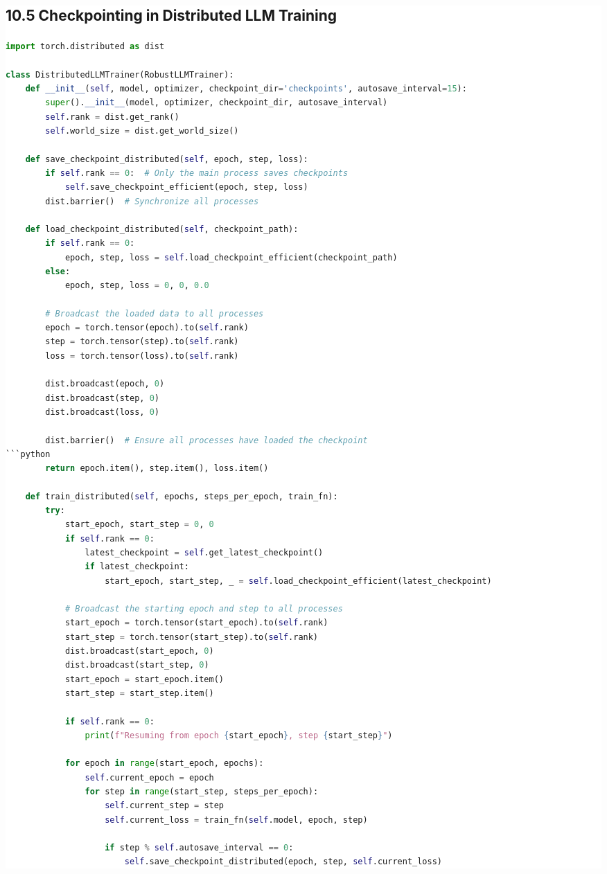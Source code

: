 ## 10.5 Checkpointing in Distributed LLM Training

```python
import torch.distributed as dist

class DistributedLLMTrainer(RobustLLMTrainer):
    def __init__(self, model, optimizer, checkpoint_dir='checkpoints', autosave_interval=15):
        super().__init__(model, optimizer, checkpoint_dir, autosave_interval)
        self.rank = dist.get_rank()
        self.world_size = dist.get_world_size()

    def save_checkpoint_distributed(self, epoch, step, loss):
        if self.rank == 0:  # Only the main process saves checkpoints
            self.save_checkpoint_efficient(epoch, step, loss)
        dist.barrier()  # Synchronize all processes

    def load_checkpoint_distributed(self, checkpoint_path):
        if self.rank == 0:
            epoch, step, loss = self.load_checkpoint_efficient(checkpoint_path)
        else:
            epoch, step, loss = 0, 0, 0.0

        # Broadcast the loaded data to all processes
        epoch = torch.tensor(epoch).to(self.rank)
        step = torch.tensor(step).to(self.rank)
        loss = torch.tensor(loss).to(self.rank)

        dist.broadcast(epoch, 0)
        dist.broadcast(step, 0)
        dist.broadcast(loss, 0)

        dist.barrier()  # Ensure all processes have loaded the checkpoint
```python
        return epoch.item(), step.item(), loss.item()

    def train_distributed(self, epochs, steps_per_epoch, train_fn):
        try:
            start_epoch, start_step = 0, 0
            if self.rank == 0:
                latest_checkpoint = self.get_latest_checkpoint()
                if latest_checkpoint:
                    start_epoch, start_step, _ = self.load_checkpoint_efficient(latest_checkpoint)
            
            # Broadcast the starting epoch and step to all processes
            start_epoch = torch.tensor(start_epoch).to(self.rank)
            start_step = torch.tensor(start_step).to(self.rank)
            dist.broadcast(start_epoch, 0)
            dist.broadcast(start_step, 0)
            start_epoch = start_epoch.item()
            start_step = start_step.item()

            if self.rank == 0:
                print(f"Resuming from epoch {start_epoch}, step {start_step}")

            for epoch in range(start_epoch, epochs):
                self.current_epoch = epoch
                for step in range(start_step, steps_per_epoch):
                    self.current_step = step
                    self.current_loss = train_fn(self.model, epoch, step)
                    
                    if step % self.autosave_interval == 0:
                        self.save_checkpoint_distributed(epoch, step, self.current_loss)

```